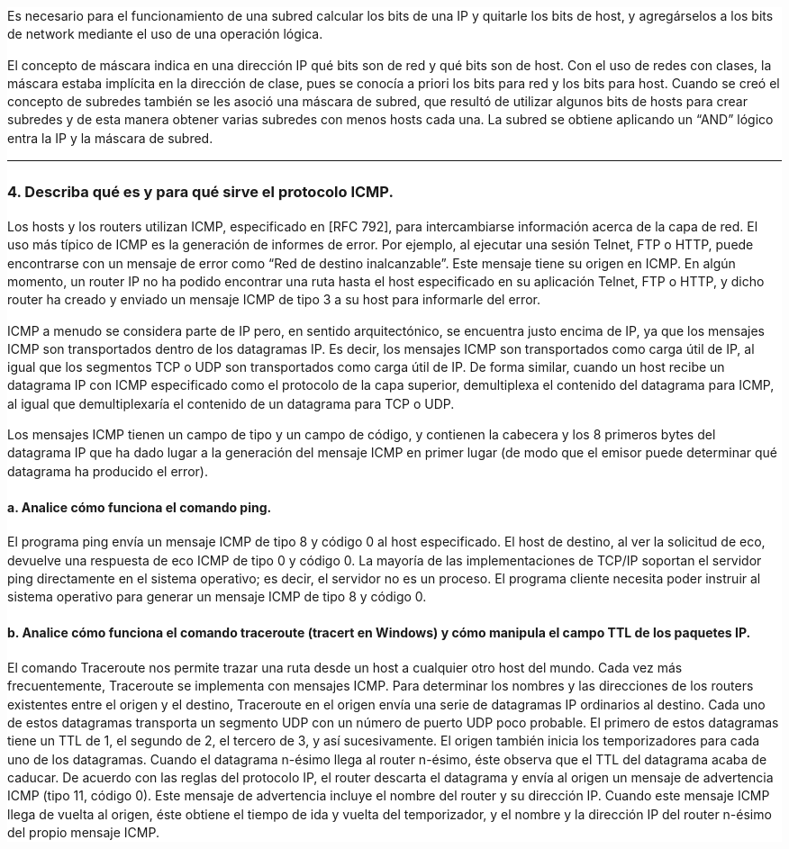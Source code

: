 Es necesario para el funcionamiento de una subred calcular los bits de una IP y quitarle los bits de host, y agregárselos a los bits de network mediante el uso de una operación lógica.

El concepto de máscara indica en una dirección IP qué bits son de red y qué bits son de host. Con el uso de redes con clases, la máscara estaba implícita en la dirección de clase, pues se conocía a priori los bits para red y los bits para host. Cuando se creó el concepto de subredes también se les asoció una máscara de subred, que resultó de utilizar algunos bits de hosts para crear subredes y de esta manera obtener varias subredes con menos hosts cada una. La subred se obtiene aplicando un “AND” lógico entra la IP y la máscara de subred.

* * *

### 4. Describa qué es y para qué sirve el protocolo ICMP.

Los hosts y los routers utilizan ICMP, especificado en [RFC 792], para intercambiarse información acerca de la capa de red. El uso más típico de ICMP es la generación de informes de error. Por ejemplo, al ejecutar una sesión Telnet, FTP o HTTP, puede encontrarse con un mensaje de error como “Red de destino inalcanzable”. Este mensaje tiene su origen en ICMP. En algún momento, un router IP no ha podido encontrar una ruta hasta el host especificado en su aplicación Telnet, FTP o HTTP, y dicho router ha creado y enviado un mensaje ICMP de tipo 3 a su host para informarle del error.

ICMP a menudo se considera parte de IP pero, en sentido arquitectónico, se encuentra justo encima de IP, ya que los mensajes ICMP son transportados dentro de los datagramas IP. Es decir, los mensajes ICMP son transportados como carga útil de IP, al igual que los segmentos TCP o UDP son transportados como carga útil de IP. De forma similar, cuando un host recibe un datagrama IP con ICMP especificado como el protocolo de la capa superior, demultiplexa el contenido del datagrama para ICMP, al igual que demultiplexaría el contenido de un datagrama para TCP o UDP.

Los mensajes ICMP tienen un campo de tipo y un campo de código, y contienen la cabecera y los 8 primeros bytes del datagrama IP que ha dado lugar a la generación del mensaje ICMP en primer lugar (de modo que el emisor puede determinar qué datagrama ha producido el error).

#### a. Analice cómo funciona el comando ping.

El programa ping envía un mensaje ICMP de tipo 8 y código 0 al host especificado. El host de destino, al ver la solicitud de eco, devuelve una respuesta de eco ICMP de tipo 0 y código 0. La mayoría de las implementaciones de TCP/IP soportan el servidor ping directamente en el sistema operativo; es decir, el servidor no es un proceso. El programa cliente necesita poder instruir al sistema operativo para generar un mensaje ICMP de tipo 8 y código 0.

#### b. Analice cómo funciona el comando traceroute (tracert en Windows) y cómo manipula el campo TTL de los paquetes IP.

El comando Traceroute nos permite trazar una ruta desde un host a cualquier otro host del mundo. Cada vez más frecuentemente, Traceroute se implementa con mensajes ICMP. Para determinar los nombres y las direcciones de los routers existentes entre el origen y el destino, Traceroute en el origen envía una serie de datagramas IP ordinarios al destino. Cada uno de estos datagramas transporta un segmento UDP con un número de puerto UDP poco probable. El primero de estos datagramas tiene un TTL de 1, el segundo de 2, el tercero de 3, y así sucesivamente. El origen también inicia los temporizadores para cada uno de los datagramas. Cuando el datagrama n-ésimo llega al router n-ésimo, éste observa que el TTL del datagrama acaba de caducar.  De acuerdo con las reglas del protocolo IP, el router descarta el datagrama y envía al origen un mensaje de advertencia ICMP (tipo 11, código 0). Este mensaje de advertencia incluye el nombre del router y su dirección IP. Cuando este mensaje ICMP llega de vuelta al origen, éste obtiene el tiempo de ida y vuelta del temporizador, y el nombre y la dirección IP del router n-ésimo del propio mensaje ICMP.
